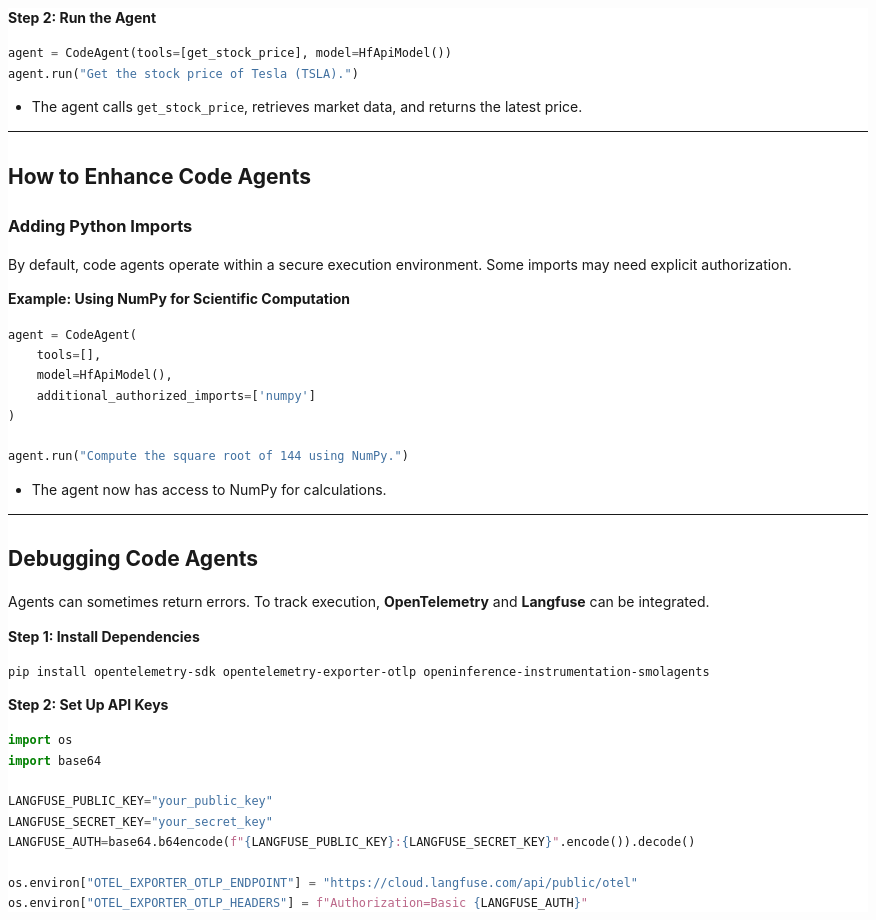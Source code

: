 **Step 2: Run the Agent**

```python
agent = CodeAgent(tools=[get_stock_price], model=HfApiModel())
agent.run("Get the stock price of Tesla (TSLA).")
```

- The agent calls `get_stock_price`, retrieves market data, and returns the latest price.

---

## **How to Enhance Code Agents**

### **Adding Python Imports**

By default, code agents operate within a secure execution environment. Some imports may need explicit authorization.

**Example: Using NumPy for Scientific Computation**

```python
agent = CodeAgent(
    tools=[],
    model=HfApiModel(),
    additional_authorized_imports=['numpy']
)

agent.run("Compute the square root of 144 using NumPy.")
```

- The agent now has access to NumPy for calculations.

---

## **Debugging Code Agents**

Agents can sometimes return errors. To track execution, **OpenTelemetry** and **Langfuse** can be integrated.

**Step 1: Install Dependencies**

```bash
pip install opentelemetry-sdk opentelemetry-exporter-otlp openinference-instrumentation-smolagents
```

**Step 2: Set Up API Keys**

```python
import os
import base64

LANGFUSE_PUBLIC_KEY="your_public_key"
LANGFUSE_SECRET_KEY="your_secret_key"
LANGFUSE_AUTH=base64.b64encode(f"{LANGFUSE_PUBLIC_KEY}:{LANGFUSE_SECRET_KEY}".encode()).decode()

os.environ["OTEL_EXPORTER_OTLP_ENDPOINT"] = "https://cloud.langfuse.com/api/public/otel"
os.environ["OTEL_EXPORTER_OTLP_HEADERS"] = f"Authorization=Basic {LANGFUSE_AUTH}"
```
